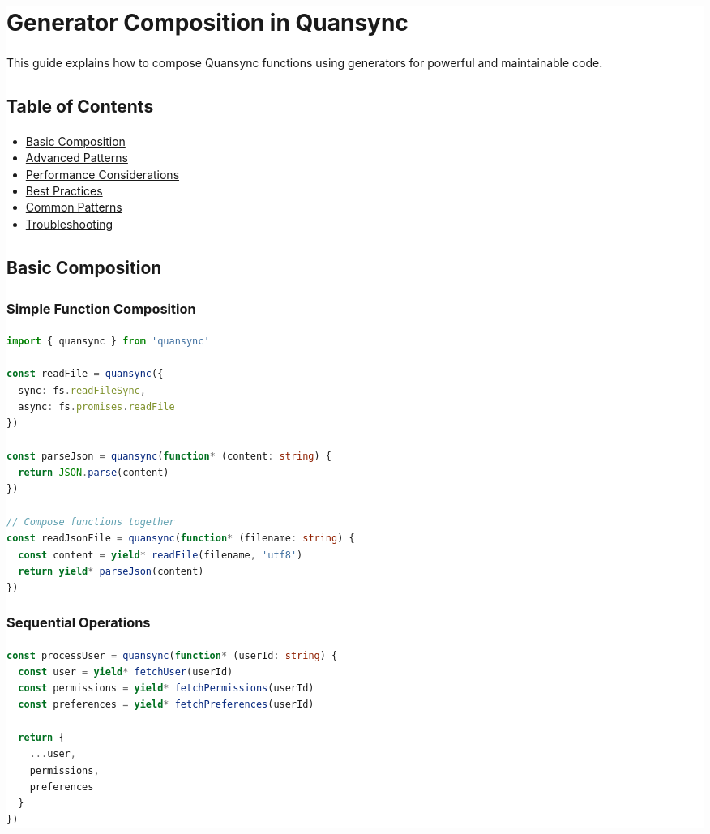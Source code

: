 # Generator Composition in Quansync

This guide explains how to compose Quansync functions using generators for powerful and maintainable code.

## Table of Contents
- [Basic Composition](#basic-composition)
- [Advanced Patterns](#advanced-patterns)
- [Performance Considerations](#performance-considerations)
- [Best Practices](#best-practices)
- [Common Patterns](#common-patterns)
- [Troubleshooting](#troubleshooting)

## Basic Composition

### Simple Function Composition

```typescript
import { quansync } from 'quansync'

const readFile = quansync({
  sync: fs.readFileSync,
  async: fs.promises.readFile
})

const parseJson = quansync(function* (content: string) {
  return JSON.parse(content)
})

// Compose functions together
const readJsonFile = quansync(function* (filename: string) {
  const content = yield* readFile(filename, 'utf8')
  return yield* parseJson(content)
})
```

### Sequential Operations

```typescript
const processUser = quansync(function* (userId: string) {
  const user = yield* fetchUser(userId)
  const permissions = yield* fetchPermissions(userId)
  const preferences = yield* fetchPreferences(userId)
  
  return {
    ...user,
    permissions,
    preferences
  }
})
```
